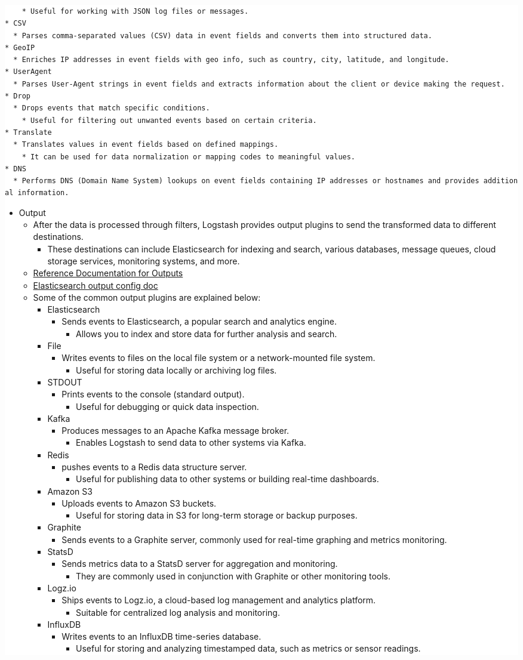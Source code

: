         * Useful for working with JSON log files or messages.
    * CSV
      * Parses comma-separated values (CSV) data in event fields and converts them into structured data.
    * GeoIP
      * Enriches IP addresses in event fields with geo info, such as country, city, latitude, and longitude.
    * UserAgent
      * Parses User-Agent strings in event fields and extracts information about the client or device making the request.
    * Drop
      * Drops events that match specific conditions.
        * Useful for filtering out unwanted events based on certain criteria.
    * Translate
      * Translates values in event fields based on defined mappings.
        * It can be used for data normalization or mapping codes to meaningful values.
    * DNS
      * Performs DNS (Domain Name System) lookups on event fields containing IP addresses or hostnames and provides additional information.

* Output
  * After the data is processed through filters, Logstash provides output plugins to send the transformed data to different destinations.
    * These destinations can include Elasticsearch for indexing and search, various databases, message queues, cloud storage services, monitoring systems, and more.
  * [Reference Documentation for Outputs](<https://www.elastic.co/guide/en/logstash/current/output-plugins.html>)
  * [Elasticsearch output config doc](<https://tryhackme.com/r/room/logstash>)
  * Some of the common output plugins are explained below:
    * Elasticsearch
      * Sends events to Elasticsearch, a popular search and analytics engine.
        * Allows you to index and store data for further analysis and search.
    * File
      * Writes events to files on the local file system or a network-mounted file system.
        * Useful for storing data locally or archiving log files.
    * STDOUT
      * Prints events to the console (standard output).
        * Useful for debugging or quick data inspection.
    * Kafka
      * Produces messages to an Apache Kafka message broker.
        * Enables Logstash to send data to other systems via Kafka.
    * Redis
      * pushes events to a Redis data structure server.
        * Useful for publishing data to other systems or building real-time dashboards.
    * Amazon S3
      * Uploads events to Amazon S3 buckets.
        * Useful for storing data in S3 for long-term storage or backup purposes.
    * Graphite
      * Sends events to a Graphite server, commonly used for real-time graphing and metrics monitoring.
    * StatsD
      * Sends metrics data to a StatsD server for aggregation and monitoring.
        * They are commonly used in conjunction with Graphite or other monitoring tools.
    * Logz.io
      * Ships events to Logz.io, a cloud-based log management and analytics platform.
        * Suitable for centralized log analysis and monitoring.
    * InfluxDB
      * Writes events to an InfluxDB time-series database.
        * Useful for storing and analyzing timestamped data, such as metrics or sensor readings.
